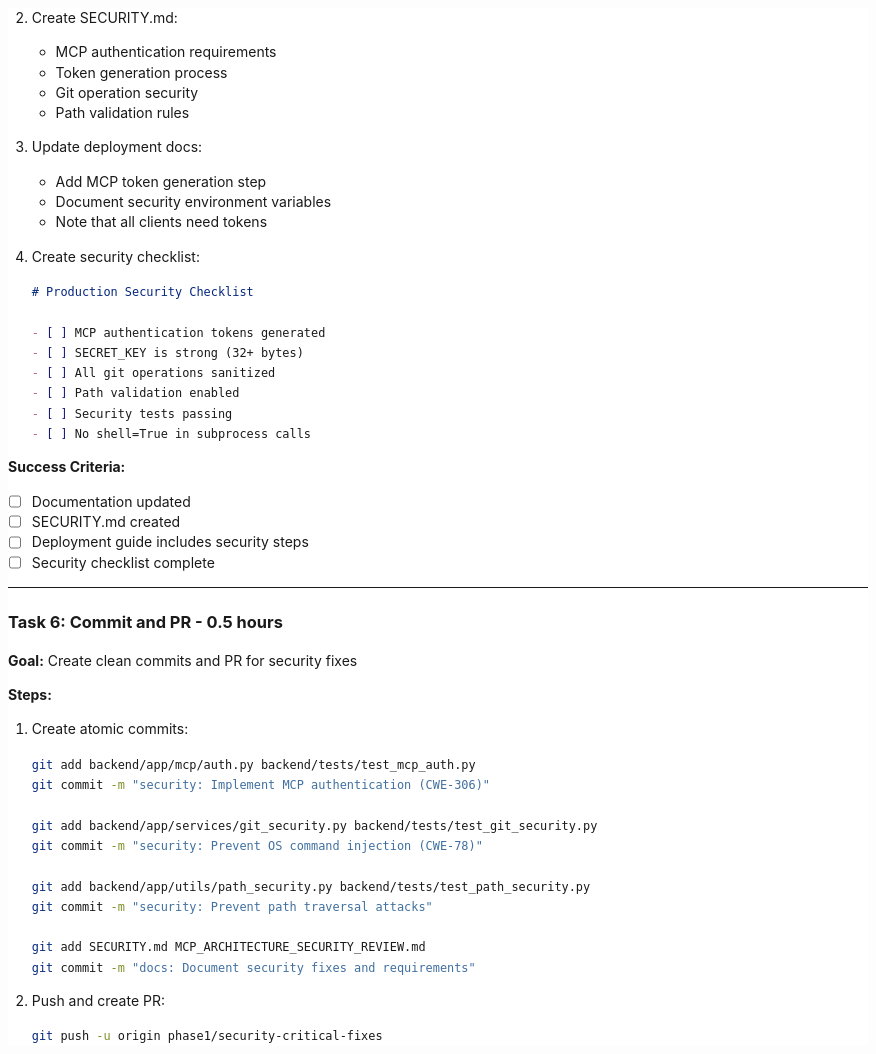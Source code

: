 2. Create SECURITY.md:
   - MCP authentication requirements
   - Token generation process
   - Git operation security
   - Path validation rules

3. Update deployment docs:
   - Add MCP token generation step
   - Document security environment variables
   - Note that all clients need tokens

4. Create security checklist:
   ```markdown
   # Production Security Checklist

   - [ ] MCP authentication tokens generated
   - [ ] SECRET_KEY is strong (32+ bytes)
   - [ ] All git operations sanitized
   - [ ] Path validation enabled
   - [ ] Security tests passing
   - [ ] No shell=True in subprocess calls
   ```

**Success Criteria:**
- [ ] Documentation updated
- [ ] SECURITY.md created
- [ ] Deployment guide includes security steps
- [ ] Security checklist complete

---

### Task 6: Commit and PR - 0.5 hours

**Goal:** Create clean commits and PR for security fixes

**Steps:**

1. Create atomic commits:
   ```bash
   git add backend/app/mcp/auth.py backend/tests/test_mcp_auth.py
   git commit -m "security: Implement MCP authentication (CWE-306)"

   git add backend/app/services/git_security.py backend/tests/test_git_security.py
   git commit -m "security: Prevent OS command injection (CWE-78)"

   git add backend/app/utils/path_security.py backend/tests/test_path_security.py
   git commit -m "security: Prevent path traversal attacks"

   git add SECURITY.md MCP_ARCHITECTURE_SECURITY_REVIEW.md
   git commit -m "docs: Document security fixes and requirements"
   ```

2. Push and create PR:
   ```bash
   git push -u origin phase1/security-critical-fixes
   ```
